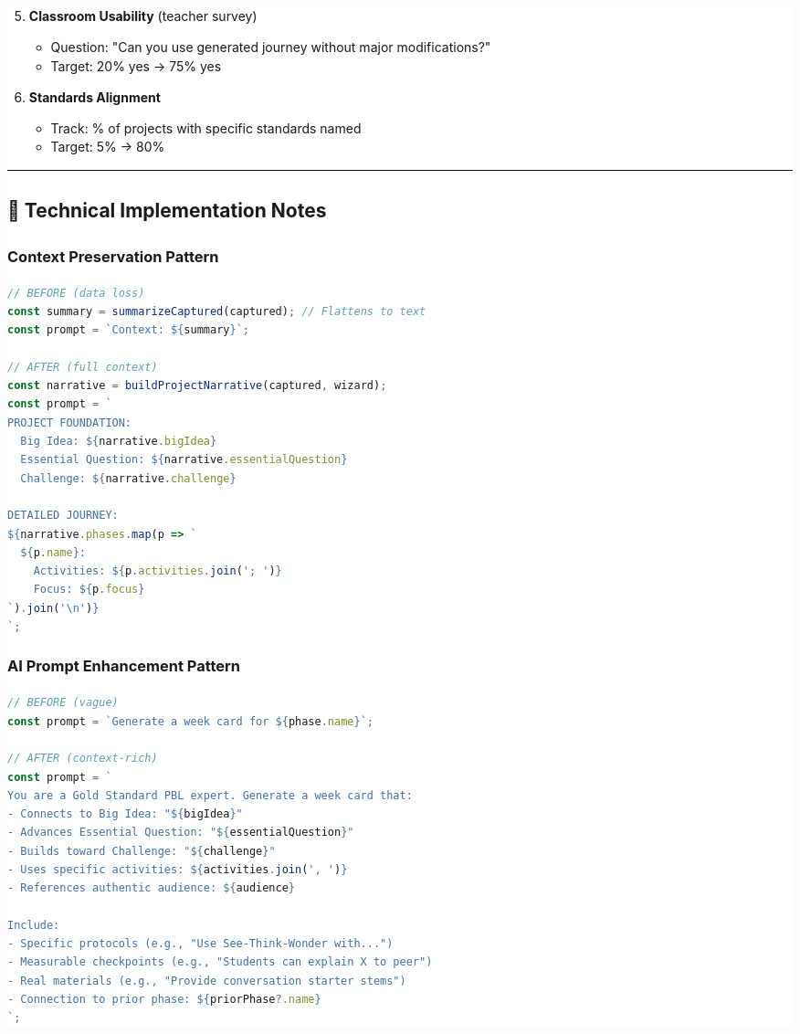 5. **Classroom Usability** (teacher survey)
   - Question: "Can you use generated journey without major modifications?"
   - Target: 20% yes → 75% yes

6. **Standards Alignment**
   - Track: % of projects with specific standards named
   - Target: 5% → 80%

---

## 🔧 Technical Implementation Notes

### Context Preservation Pattern
```typescript
// BEFORE (data loss)
const summary = summarizeCaptured(captured); // Flattens to text
const prompt = `Context: ${summary}`;

// AFTER (full context)
const narrative = buildProjectNarrative(captured, wizard);
const prompt = `
PROJECT FOUNDATION:
  Big Idea: ${narrative.bigIdea}
  Essential Question: ${narrative.essentialQuestion}
  Challenge: ${narrative.challenge}

DETAILED JOURNEY:
${narrative.phases.map(p => `
  ${p.name}:
    Activities: ${p.activities.join('; ')}
    Focus: ${p.focus}
`).join('\n')}
`;
```

### AI Prompt Enhancement Pattern
```typescript
// BEFORE (vague)
const prompt = `Generate a week card for ${phase.name}`;

// AFTER (context-rich)
const prompt = `
You are a Gold Standard PBL expert. Generate a week card that:
- Connects to Big Idea: "${bigIdea}"
- Advances Essential Question: "${essentialQuestion}"
- Builds toward Challenge: "${challenge}"
- Uses specific activities: ${activities.join(', ')}
- References authentic audience: ${audience}

Include:
- Specific protocols (e.g., "Use See-Think-Wonder with...")
- Measurable checkpoints (e.g., "Students can explain X to peer")
- Real materials (e.g., "Provide conversation starter stems")
- Connection to prior phase: ${priorPhase?.name}
`;
```
